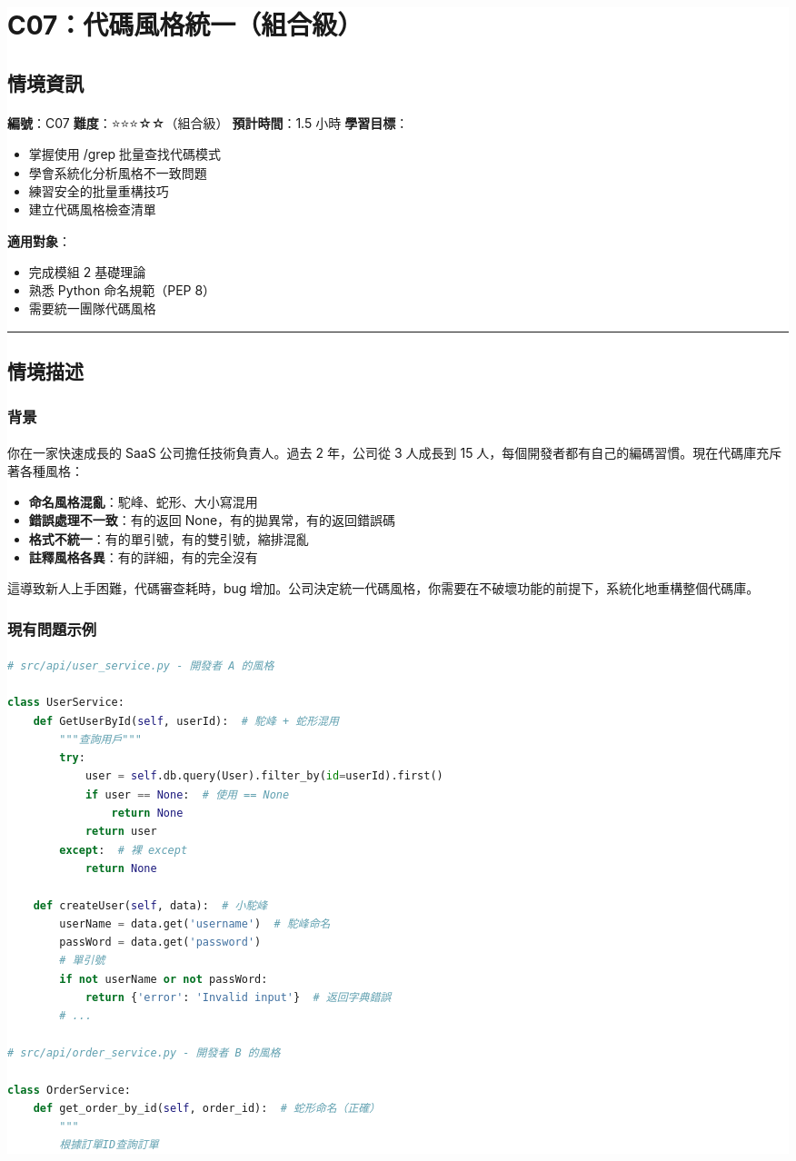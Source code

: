 # C07：代碼風格統一（組合級）

## 情境資訊

**編號**：C07
**難度**：⭐⭐⭐☆☆（組合級）
**預計時間**：1.5 小時
**學習目標**：
- 掌握使用 /grep 批量查找代碼模式
- 學會系統化分析風格不一致問題
- 練習安全的批量重構技巧
- 建立代碼風格檢查清單

**適用對象**：
- 完成模組 2 基礎理論
- 熟悉 Python 命名規範（PEP 8）
- 需要統一團隊代碼風格

---

## 情境描述

### 背景

你在一家快速成長的 SaaS 公司擔任技術負責人。過去 2 年，公司從 3 人成長到 15 人，每個開發者都有自己的編碼習慣。現在代碼庫充斥著各種風格：

- **命名風格混亂**：駝峰、蛇形、大小寫混用
- **錯誤處理不一致**：有的返回 None，有的拋異常，有的返回錯誤碼
- **格式不統一**：有的單引號，有的雙引號，縮排混亂
- **註釋風格各異**：有的詳細，有的完全沒有

這導致新人上手困難，代碼審查耗時，bug 增加。公司決定統一代碼風格，你需要在不破壞功能的前提下，系統化地重構整個代碼庫。

### 現有問題示例

```python
# src/api/user_service.py - 開發者 A 的風格

class UserService:
    def GetUserById(self, userId):  # 駝峰 + 蛇形混用
        """查詢用戶"""
        try:
            user = self.db.query(User).filter_by(id=userId).first()
            if user == None:  # 使用 == None
                return None
            return user
        except:  # 裸 except
            return None

    def createUser(self, data):  # 小駝峰
        userName = data.get('username')  # 駝峰命名
        passWord = data.get('password')
        # 單引號
        if not userName or not passWord:
            return {'error': 'Invalid input'}  # 返回字典錯誤
        # ...

# src/api/order_service.py - 開發者 B 的風格

class OrderService:
    def get_order_by_id(self, order_id):  # 蛇形命名（正確）
        """
        根據訂單ID查詢訂單
```